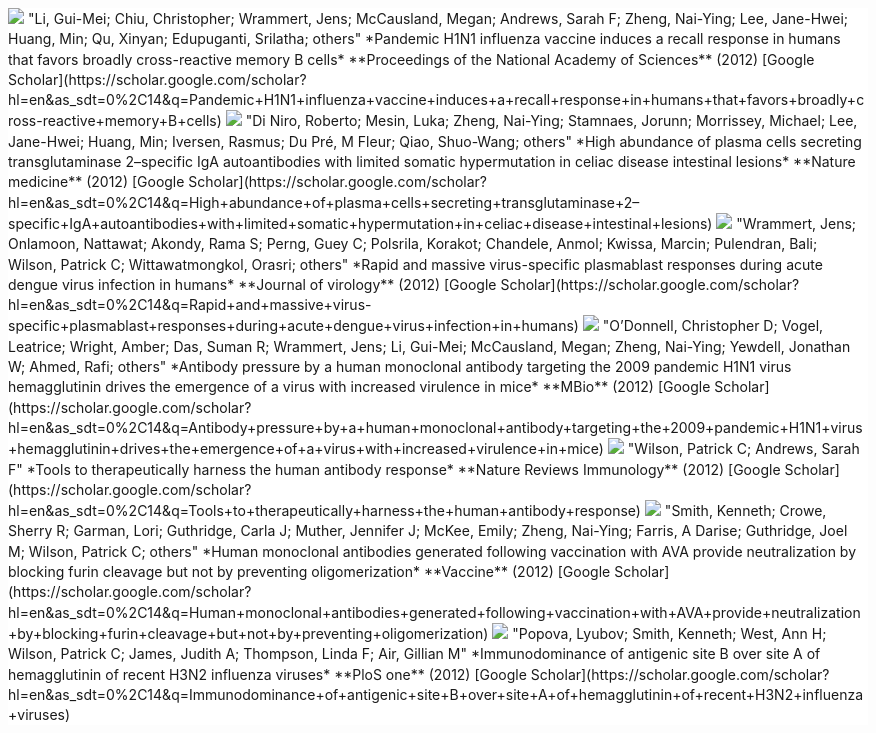 <img src="../../img/journalArticle.png" height="20px">
"Li, Gui-Mei; Chiu, Christopher; Wrammert, Jens; McCausland, Megan; Andrews, Sarah F; Zheng, Nai-Ying; Lee, Jane-Hwei; Huang, Min; Qu, Xinyan; Edupuganti, Srilatha; others" *Pandemic H1N1 influenza vaccine induces a recall response in humans that favors broadly cross-reactive memory B cells*  **Proceedings of the National Academy of Sciences** (2012) [Google Scholar](https://scholar.google.com/scholar?hl=en&as_sdt=0%2C14&q=Pandemic+H1N1+influenza+vaccine+induces+a+recall+response+in+humans+that+favors+broadly+cross-reactive+memory+B+cells)

<img src="../../img/journalArticle.png" height="20px">
"Di Niro, Roberto; Mesin, Luka; Zheng, Nai-Ying; Stamnaes, Jorunn; Morrissey, Michael; Lee, Jane-Hwei; Huang, Min; Iversen, Rasmus; Du Pré, M Fleur; Qiao, Shuo-Wang; others" *High abundance of plasma cells secreting transglutaminase 2–specific IgA autoantibodies with limited somatic hypermutation in celiac disease intestinal lesions*  **Nature medicine** (2012) [Google Scholar](https://scholar.google.com/scholar?hl=en&as_sdt=0%2C14&q=High+abundance+of+plasma+cells+secreting+transglutaminase+2–specific+IgA+autoantibodies+with+limited+somatic+hypermutation+in+celiac+disease+intestinal+lesions)

<img src="../../img/journalArticle.png" height="20px">
"Wrammert, Jens; Onlamoon, Nattawat; Akondy, Rama S; Perng, Guey C; Polsrila, Korakot; Chandele, Anmol; Kwissa, Marcin; Pulendran, Bali; Wilson, Patrick C; Wittawatmongkol, Orasri; others" *Rapid and massive virus-specific plasmablast responses during acute dengue virus infection in humans*  **Journal of virology** (2012) [Google Scholar](https://scholar.google.com/scholar?hl=en&as_sdt=0%2C14&q=Rapid+and+massive+virus-specific+plasmablast+responses+during+acute+dengue+virus+infection+in+humans)

<img src="../../img/journalArticle.png" height="20px">
"O’Donnell, Christopher D; Vogel, Leatrice; Wright, Amber; Das, Suman R; Wrammert, Jens; Li, Gui-Mei; McCausland, Megan; Zheng, Nai-Ying; Yewdell, Jonathan W; Ahmed, Rafi; others" *Antibody pressure by a human monoclonal antibody targeting the 2009 pandemic H1N1 virus hemagglutinin drives the emergence of a virus with increased virulence in mice*  **MBio** (2012) [Google Scholar](https://scholar.google.com/scholar?hl=en&as_sdt=0%2C14&q=Antibody+pressure+by+a+human+monoclonal+antibody+targeting+the+2009+pandemic+H1N1+virus+hemagglutinin+drives+the+emergence+of+a+virus+with+increased+virulence+in+mice)

<img src="../../img/journalArticle.png" height="20px">
"Wilson, Patrick C; Andrews, Sarah F" *Tools to therapeutically harness the human antibody response*  **Nature Reviews Immunology** (2012) [Google Scholar](https://scholar.google.com/scholar?hl=en&as_sdt=0%2C14&q=Tools+to+therapeutically+harness+the+human+antibody+response)

<img src="../../img/journalArticle.png" height="20px">
"Smith, Kenneth; Crowe, Sherry R; Garman, Lori; Guthridge, Carla J; Muther, Jennifer J; McKee, Emily; Zheng, Nai-Ying; Farris, A Darise; Guthridge, Joel M; Wilson, Patrick C; others" *Human monoclonal antibodies generated following vaccination with AVA provide neutralization by blocking furin cleavage but not by preventing oligomerization*  **Vaccine** (2012) [Google Scholar](https://scholar.google.com/scholar?hl=en&as_sdt=0%2C14&q=Human+monoclonal+antibodies+generated+following+vaccination+with+AVA+provide+neutralization+by+blocking+furin+cleavage+but+not+by+preventing+oligomerization)

<img src="../../img/journalArticle.png" height="20px">
"Popova, Lyubov; Smith, Kenneth; West, Ann H; Wilson, Patrick C; James, Judith A; Thompson, Linda F; Air, Gillian M" *Immunodominance of antigenic site B over site A of hemagglutinin of recent H3N2 influenza viruses*  **PloS one** (2012) [Google Scholar](https://scholar.google.com/scholar?hl=en&as_sdt=0%2C14&q=Immunodominance+of+antigenic+site+B+over+site+A+of+hemagglutinin+of+recent+H3N2+influenza+viruses)
